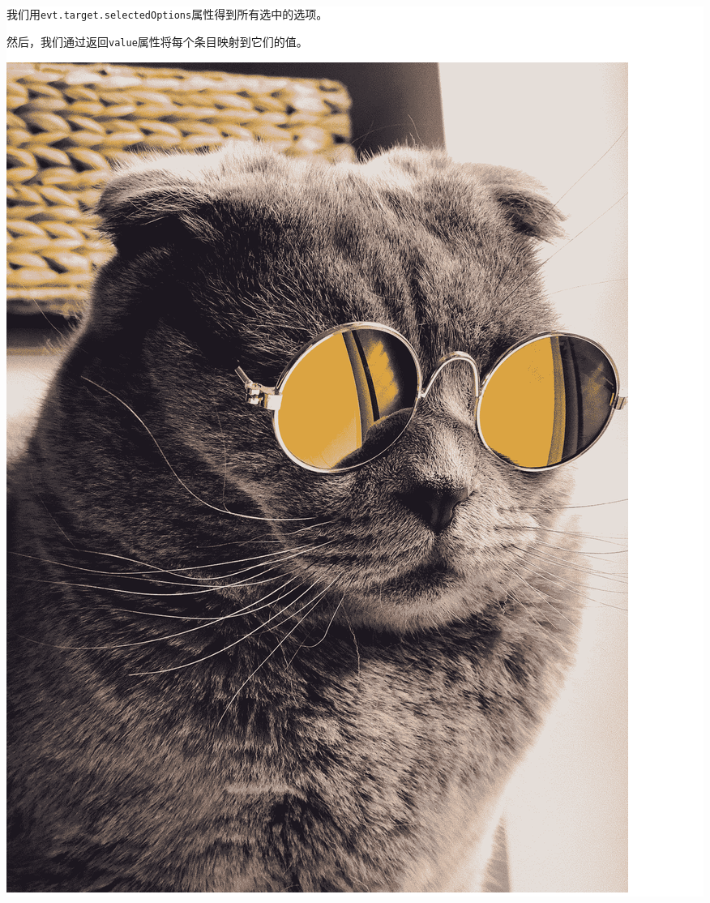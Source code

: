 我们用`evt.target.selectedOptions`属性得到所有选中的选项。

然后，我们通过返回`value`属性将每个条目映射到它们的值。

![](img/f5a47f85984463272de0405231de22c6.png)
